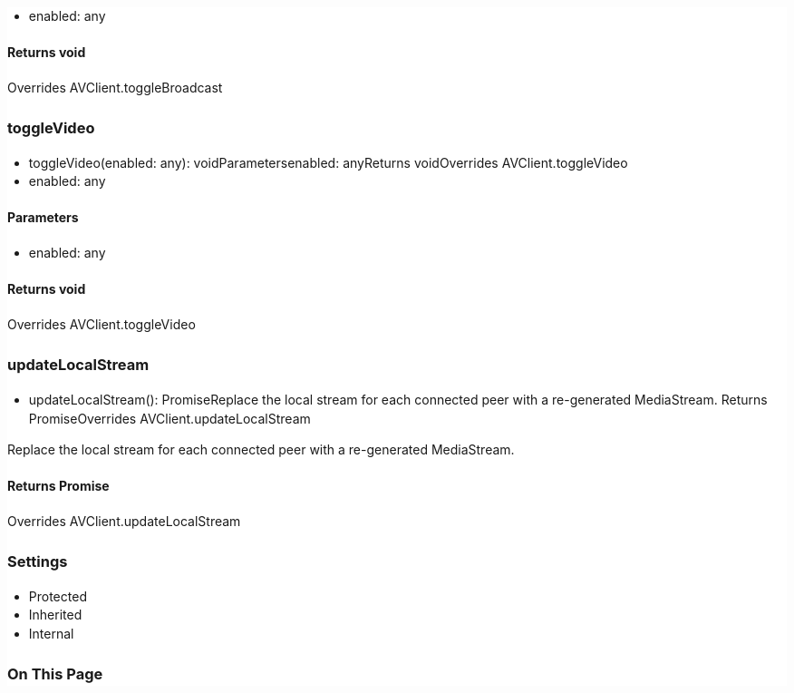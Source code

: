 - enabled: any


#### Returns void

Overrides AVClient.toggleBroadcast


### toggleVideo

- toggleVideo(enabled: any): voidParametersenabled: anyReturns voidOverrides AVClient.toggleVideo
- enabled: any


#### Parameters

- enabled: any


#### Returns void

Overrides AVClient.toggleVideo


### updateLocalStream

- updateLocalStream(): Promise<void>Replace the local stream for each connected peer with a re-generated MediaStream.
Returns Promise<void>Overrides AVClient.updateLocalStream

Replace the local stream for each connected peer with a re-generated MediaStream.


#### Returns Promise<void>

Overrides AVClient.updateLocalStream


### Settings

- Protected
- Inherited
- Internal


### On This Page

